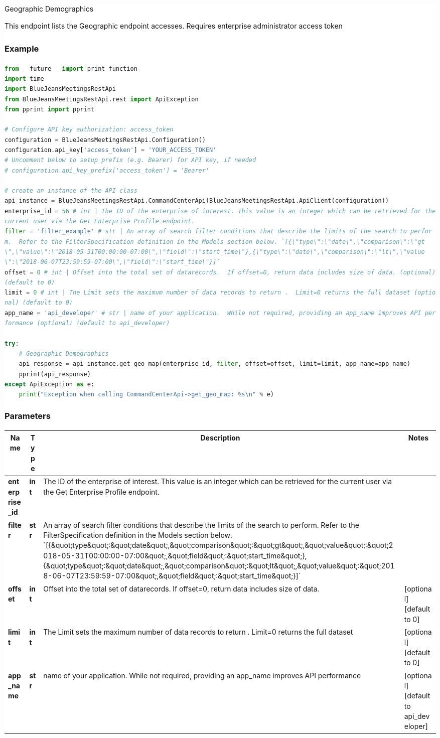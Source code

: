 Geographic Demographics

This endpoint lists the Geographic endpoint accesses.  Requires enterprise administrator access token

### Example
```python
from __future__ import print_function
import time
import BlueJeansMeetingsRestApi
from BlueJeansMeetingsRestApi.rest import ApiException
from pprint import pprint

# Configure API key authorization: access_token
configuration = BlueJeansMeetingsRestApi.Configuration()
configuration.api_key['access_token'] = 'YOUR_ACCESS_TOKEN'
# Uncomment below to setup prefix (e.g. Bearer) for API key, if needed
# configuration.api_key_prefix['access_token'] = 'Bearer'

# create an instance of the API class
api_instance = BlueJeansMeetingsRestApi.CommandCenterApi(BlueJeansMeetingsRestApi.ApiClient(configuration))
enterprise_id = 56 # int | The ID of the enterprise of interest. This value is an integer which can be retrieved for the current user via the Get Enterprise Profile endpoint.
filter = 'filter_example' # str | An array of search filter conditions that describe the limits of the search to perform.  Refer to the FilterSpecification definition in the Models section below. `[{\"type\":\"date\",\"comparison\":\"gt\",\"value\":\"2018-05-31T00:00:00-07:00\",\"field\":\"start_time\"},{\"type\":\"date\",\"comparison\":\"lt\",\"value\":\"2018-06-07T23:59:59-07:00\",\"field\":\"start_time\"}]`
offset = 0 # int | Offset into the total set of datarecords.  If offset=0, return data includes size of data. (optional) (default to 0)
limit = 0 # int | The Limit sets the maximum number of data records to return .  Limit=0 returns the full dataset (optional) (default to 0)
app_name = 'api_developer' # str | name of your application.  While not required, providing an app_name improves API performance (optional) (default to api_developer)

try:
    # Geographic Demographics
    api_response = api_instance.get_geo_map(enterprise_id, filter, offset=offset, limit=limit, app_name=app_name)
    pprint(api_response)
except ApiException as e:
    print("Exception when calling CommandCenterApi->get_geo_map: %s\n" % e)
```

### Parameters

Name | Type | Description  | Notes
------------- | ------------- | ------------- | -------------
 **enterprise_id** | **int**| The ID of the enterprise of interest. This value is an integer which can be retrieved for the current user via the Get Enterprise Profile endpoint. | 
 **filter** | **str**| An array of search filter conditions that describe the limits of the search to perform.  Refer to the FilterSpecification definition in the Models section below. &#x60;[{\&quot;type\&quot;:\&quot;date\&quot;,\&quot;comparison\&quot;:\&quot;gt\&quot;,\&quot;value\&quot;:\&quot;2018-05-31T00:00:00-07:00\&quot;,\&quot;field\&quot;:\&quot;start_time\&quot;},{\&quot;type\&quot;:\&quot;date\&quot;,\&quot;comparison\&quot;:\&quot;lt\&quot;,\&quot;value\&quot;:\&quot;2018-06-07T23:59:59-07:00\&quot;,\&quot;field\&quot;:\&quot;start_time\&quot;}]&#x60; | 
 **offset** | **int**| Offset into the total set of datarecords.  If offset&#x3D;0, return data includes size of data. | [optional] [default to 0]
 **limit** | **int**| The Limit sets the maximum number of data records to return .  Limit&#x3D;0 returns the full dataset | [optional] [default to 0]
 **app_name** | **str**| name of your application.  While not required, providing an app_name improves API performance | [optional] [default to api_developer]
